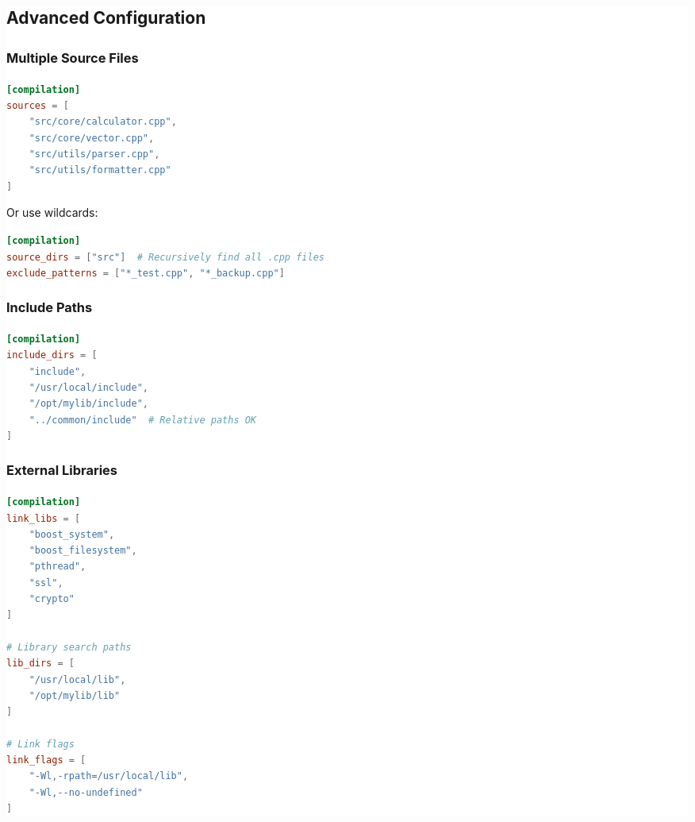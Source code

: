 ## Advanced Configuration

### Multiple Source Files

```toml
[compilation]
sources = [
    "src/core/calculator.cpp",
    "src/core/vector.cpp",
    "src/utils/parser.cpp",
    "src/utils/formatter.cpp"
]
```

Or use wildcards:

```toml
[compilation]
source_dirs = ["src"]  # Recursively find all .cpp files
exclude_patterns = ["*_test.cpp", "*_backup.cpp"]
```

### Include Paths

```toml
[compilation]
include_dirs = [
    "include",
    "/usr/local/include",
    "/opt/mylib/include",
    "../common/include"  # Relative paths OK
]
```

### External Libraries

```toml
[compilation]
link_libs = [
    "boost_system",
    "boost_filesystem",
    "pthread",
    "ssl",
    "crypto"
]

# Library search paths
lib_dirs = [
    "/usr/local/lib",
    "/opt/mylib/lib"
]

# Link flags
link_flags = [
    "-Wl,-rpath=/usr/local/lib",
    "-Wl,--no-undefined"
]
```
